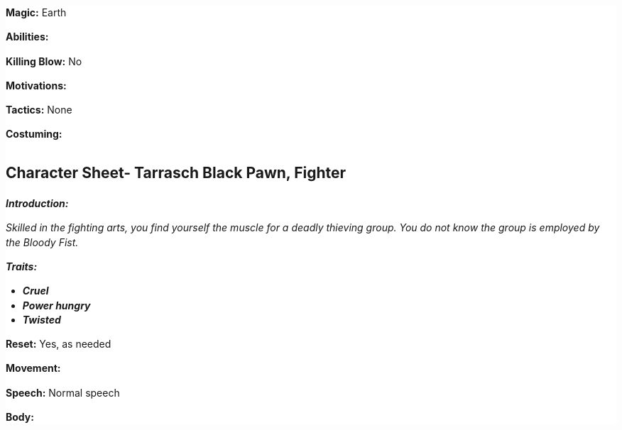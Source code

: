 

**Magic:** Earth



**Abilities:**



**Killing Blow:** No



**Motivations:**



**Tactics:** None



**Costuming:**



















## Character Sheet- Tarrasch Black Pawn, Fighter



***Introduction:***

*Skilled in the fighting arts, you find yourself the muscle for a deadly thieving group. You do not know the group is employed by the Bloody Fist.*



***Traits:***

- ***Cruel***
- ***Power hungry***
- ***Twisted***



**Reset:** Yes, as needed



**Movement:**



**Speech:** Normal speech



**Body:**

